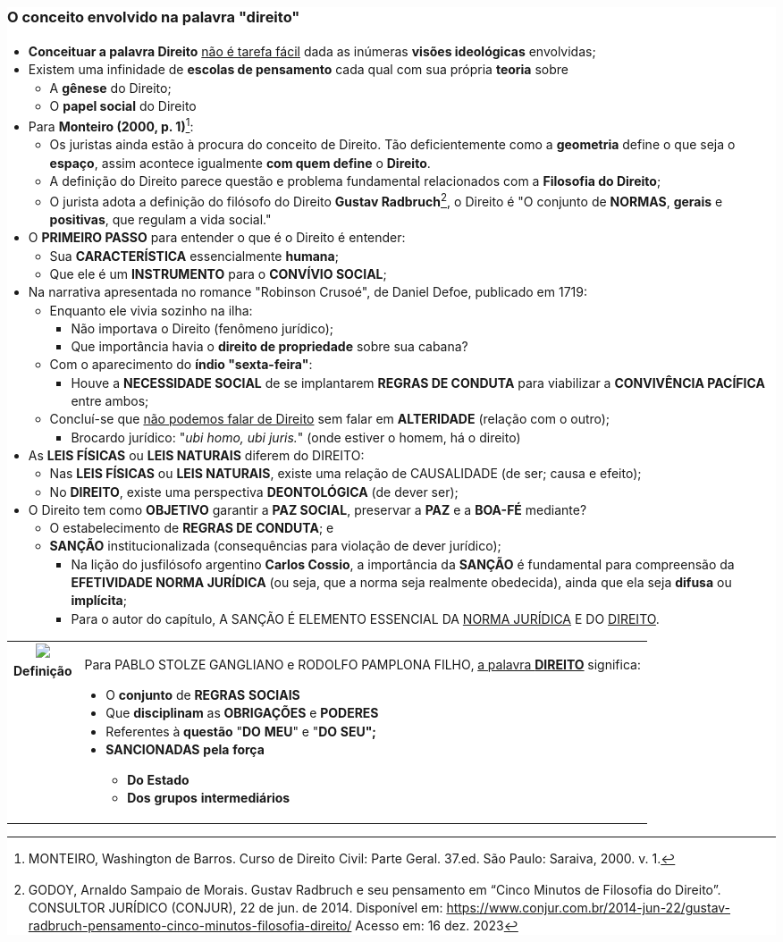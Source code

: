 ### O conceito envolvido na palavra "direito"

- **Conceituar a palavra Direito** <u>não é tarefa fácil</u> dada as inúmeras **visões ideológicas** envolvidas;
- Existem uma infinidade de **escolas de pensamento** cada qual com sua própria **teoria** sobre
  - A **gênese** do Direito;
  - O **papel social** do Direito
- Para **Monteiro (2000, p. 1)**[^MONTEIRO-2000]:
  - Os juristas ainda estão à procura do conceito de Direito. Tão deficientemente como a **geometria** define o que seja o **espaço**, assim acontece igualmente **com quem define** o **Direito**.
  - A definição do Direito parece questão e problema fundamental relacionados com a **Filosofia do Direito**;
  - O jurista adota a definição do filósofo do Direito **Gustav Radbruch**[^GODOY-2014], o Direito é "O conjunto de **NORMAS**, **gerais** e **positivas**, que regulam a vida social."
- O **PRIMEIRO PASSO** para entender o que é o Direito é entender:
  - Sua **CARACTERÍSTICA** essencialmente **humana**;
  - Que ele é um **INSTRUMENTO** para o **CONVÍVIO SOCIAL**;
- Na narrativa apresentada no romance "Robinson Crusoé", de Daniel Defoe, publicado em 1719:
  - Enquanto ele vivia sozinho na ilha:
    - Não importava o Direito (fenômeno jurídico);
    - Que importância havia o **direito de propriedade** sobre sua cabana?
  - Com o aparecimento do **índio "sexta-feira"**:
    - Houve a **NECESSIDADE SOCIAL** de se implantarem **REGRAS DE CONDUTA** para viabilizar a **CONVIVÊNCIA PACÍFICA** entre ambos;
  - Concluí-se que <u>não podemos falar de Direito</u> sem falar em **ALTERIDADE** (relação com o outro);
    - Brocardo jurídico: "_ubi homo, ubi juris._" (onde estiver o homem, há o direito)
- As **LEIS FÍSICAS** ou **LEIS NATURAIS** diferem do DIREITO:
  - Nas **LEIS FÍSICAS** ou **LEIS NATURAIS**, existe uma relação de CAUSALIDADE (de ser; causa e efeito);
  - No **DIREITO**, existe uma perspectiva **DEONTOLÓGICA** (de dever ser);
- O Direito tem como **OBJETIVO** garantir a **PAZ SOCIAL**, preservar a **PAZ** e a **BOA-FÉ** mediante?
  - O estabelecimento de **REGRAS DE CONDUTA**; e
  - **SANÇÃO** institucionalizada (consequências para violação de dever jurídico);
    - Na lição do jusfilósofo argentino **Carlos Cossio**, a importância da **SANÇÃO** é fundamental para compreensão da **EFETIVIDADE NORMA JURÍDICA** (ou seja, que a norma seja realmente obedecida), ainda que ela seja **difusa** ou **implícita**;
    - Para o autor do capítulo, A SANÇÃO É ELEMENTO ESSENCIAL DA <u>NORMA JURÍDICA</u> E DO <u>DIREITO</u>.

<table>
  <tr>
    <td align="center">
       <img src="https://github.com/dnlclaudino/imagens/blob/master/gestao-do-conhecimento/icone-definicao.png?raw=true" heigh="80" width="80"><br>
       <b>Definição</b>
    </td>
    <td valign="top">
      <p>Para PABLO STOLZE GANGLIANO e RODOLFO PAMPLONA FILHO, <u>a palavra <b>DIREITO</b></u> significa:</p>
      <ul>
        <li>O <b>conjunto</b> de <b>REGRAS SOCIAIS</b></li>
        <li>Que <b>disciplinam</b> as <b>OBRIGAÇÕES</b> e <b>PODERES</b></li>
        <li>Referentes à <b>questão</b> "<b>DO MEU</b>" e "<b>DO SEU<b>";</li>
        <li><b>SANCIONADAS</b> pela força</li>
        <ul>
          <li>Do Estado</li>
          <li>Dos grupos intermediários</li>
        </ul>
      </ul>
    </td>
  </tr>
</table>


[^ADEODATO-1996]: ADEODATO, João Maurício. Filosofia do Direito: Uma crítica à Verdade na Ética e na Ciência. São Paulo:Sairava, 1996.
[^CARNELUTTI-1999]: CARNELUTTI, Francesco. Teoria Geral do Direito. São Paulo: Lejus, 1999.
[^GODOY-2014]: GODOY, Arnaldo Sampaio de Morais. Gustav Radbruch e seu pensamento em “Cinco Minutos de Filosofia do Direito”. CONSULTOR JURÍDICO (CONJUR), 22 de jun. de 2014.  Disponível em: https://www.conjur.com.br/2014-jun-22/gustav-radbruch-pensamento-cinco-minutos-filosofia-direito/ Acesso em: 16 dez. 2023
[^GOMES-2001]: GOMES, Orlando. Introdução ao Direito Civil. Rio de Janeiro:Forense, 2001.
[^MACHADO-1963]: MACHADO NETO, Antônio Luiz. Introdução à Ciência do Direito (Sociologia Jurídica). São Paulo: Saraiva, 1963. v. 2.
[^MONTEIRO-2000]: MONTEIRO, Washington de Barros. Curso de Direito Civil: Parte Geral. 37.ed. São Paulo: Saraiva, 2000. v. 1.
[^PERELMAN-1996]: PERELMAN, Chaim. Ética e Direito. São Paulo:Martins Fontes, 1996.
[^SOUZA-NETO-2000]: SOUZA NETO, João Baptista de Mello. Direito Civil: Parte Geral. 3.ed. São Paulo: Atlas, 2000
[^VENOSA-2001]: VENOSA, Silvo de Salvo. Direito Civil: Parte Geral. São Paulo: Atlas, 2001.